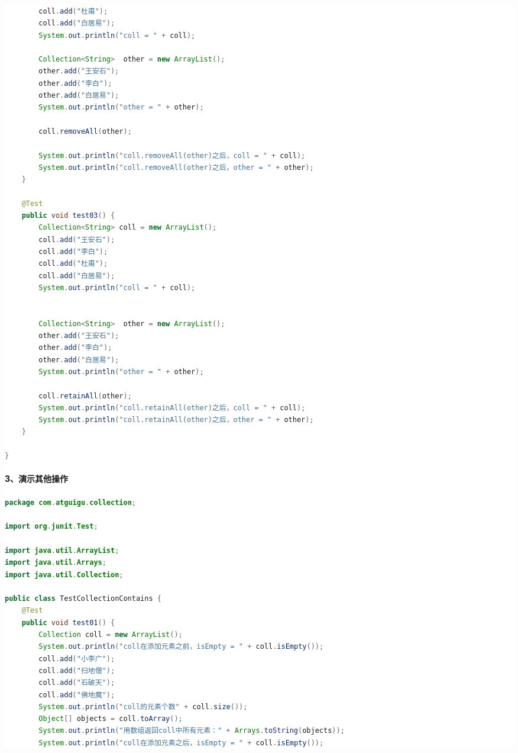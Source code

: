 ```java
        coll.add("杜甫");
        coll.add("白居易");
        System.out.println("coll = " + coll);

        Collection<String>  other = new ArrayList();
        other.add("王安石");
        other.add("李白");
        other.add("白居易");
        System.out.println("other = " + other);

        coll.removeAll(other);
        
        System.out.println("coll.removeAll(other)之后，coll = " + coll);
        System.out.println("coll.removeAll(other)之后，other = " + other);
    }

    @Test
    public void test03() {
        Collection<String> coll = new ArrayList();
        coll.add("王安石");
        coll.add("李白");
        coll.add("杜甫");
        coll.add("白居易");
        System.out.println("coll = " + coll);

        
        Collection<String>  other = new ArrayList();
        other.add("王安石");
        other.add("李白");
        other.add("白居易");
        System.out.println("other = " + other);

        coll.retainAll(other);
        System.out.println("coll.retainAll(other)之后，coll = " + coll);
        System.out.println("coll.retainAll(other)之后，other = " + other);
    }

}
```

#### 3、演示其他操作

```java
package com.atguigu.collection;

import org.junit.Test;

import java.util.ArrayList;
import java.util.Arrays;
import java.util.Collection;

public class TestCollectionContains {
    @Test
    public void test01() {
        Collection coll = new ArrayList();
        System.out.println("coll在添加元素之前，isEmpty = " + coll.isEmpty());
        coll.add("小李广");
        coll.add("扫地僧");
        coll.add("石破天");
        coll.add("佛地魔");
        System.out.println("coll的元素个数" + coll.size());
        Object[] objects = coll.toArray();
        System.out.println("用数组返回coll中所有元素：" + Arrays.toString(objects));
        System.out.println("coll在添加元素之后，isEmpty = " + coll.isEmpty());
```